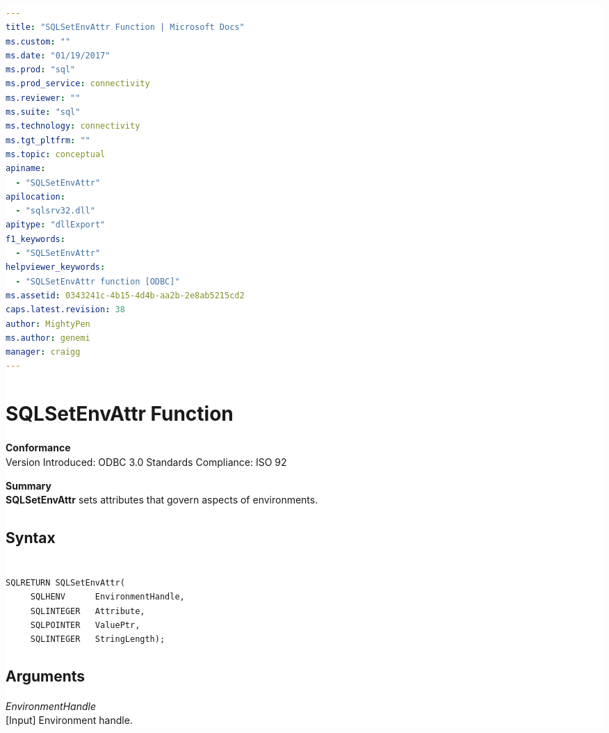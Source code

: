 ```yaml
---
title: "SQLSetEnvAttr Function | Microsoft Docs"
ms.custom: ""
ms.date: "01/19/2017"
ms.prod: "sql"
ms.prod_service: connectivity
ms.reviewer: ""
ms.suite: "sql"
ms.technology: connectivity
ms.tgt_pltfrm: ""
ms.topic: conceptual
apiname: 
  - "SQLSetEnvAttr"
apilocation: 
  - "sqlsrv32.dll"
apitype: "dllExport"
f1_keywords: 
  - "SQLSetEnvAttr"
helpviewer_keywords: 
  - "SQLSetEnvAttr function [ODBC]"
ms.assetid: 0343241c-4b15-4d4b-aa2b-2e8ab5215cd2
caps.latest.revision: 38
author: MightyPen
ms.author: genemi
manager: craigg
---
```

# SQLSetEnvAttr Function
**Conformance**  
 Version Introduced: ODBC 3.0 Standards Compliance: ISO 92  
  
 **Summary**  
 **SQLSetEnvAttr** sets attributes that govern aspects of environments.  
  
## Syntax  
  
```  
  
SQLRETURN SQLSetEnvAttr(  
     SQLHENV      EnvironmentHandle,  
     SQLINTEGER   Attribute,  
     SQLPOINTER   ValuePtr,  
     SQLINTEGER   StringLength);  
```  
  
## Arguments  
 *EnvironmentHandle*  
 [Input] Environment handle.  
  